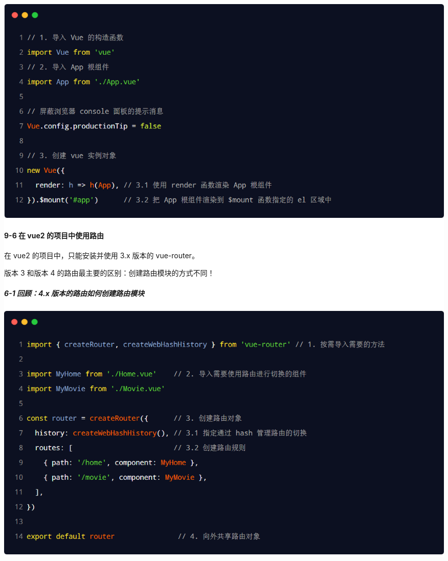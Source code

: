 ![](../../images/1754284044545-cc2fbc66-f7d7-4969-a32e-0cd7512663c8.png)

#### 9-6 在 vue2 的项目中使用路由
在 vue2 的项目中，只能安装并使用 3.x 版本的 vue-router。

版本 3 和版本 4 的路由最主要的区别：创建路由模块的方式不同！

##### 6-1  回顾：4.x 版本的路由如何创建路由模块
![](../../images/1754284044619-21a5c7c2-bec9-4583-b0da-3313f3ed87ea.png)
